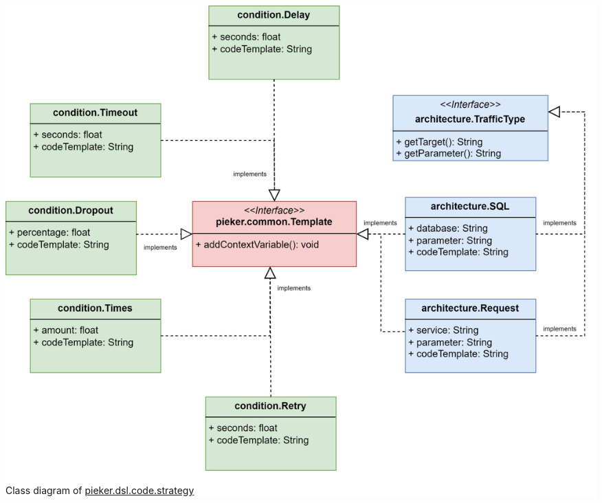 ![ClassDiagramm Template](./doc/images/classdiagramm-template.svg)


Class diagram of [pieker.dsl.code.strategy](./src/main/java/pieker/dsl/code/strategy)
